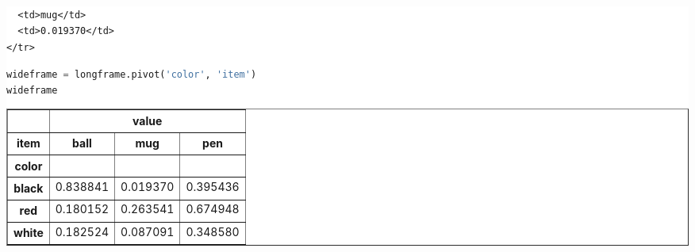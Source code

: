       <td>mug</td>
      <td>0.019370</td>
    </tr>
  </tbody>
</table>
</div>




```python
wideframe = longframe.pivot('color', 'item')
wideframe
```




<div>
<table border="1" class="dataframe">
  <thead>
    <tr>
      <th></th>
      <th colspan="3" halign="left">value</th>
    </tr>
    <tr>
      <th>item</th>
      <th>ball</th>
      <th>mug</th>
      <th>pen</th>
    </tr>
    <tr>
      <th>color</th>
      <th></th>
      <th></th>
      <th></th>
    </tr>
  </thead>
  <tbody>
    <tr>
      <th>black</th>
      <td>0.838841</td>
      <td>0.019370</td>
      <td>0.395436</td>
    </tr>
    <tr>
      <th>red</th>
      <td>0.180152</td>
      <td>0.263541</td>
      <td>0.674948</td>
    </tr>
    <tr>
      <th>white</th>
      <td>0.182524</td>
      <td>0.087091</td>
      <td>0.348580</td>
    </tr>
  </tbody>
</table>
</div>
